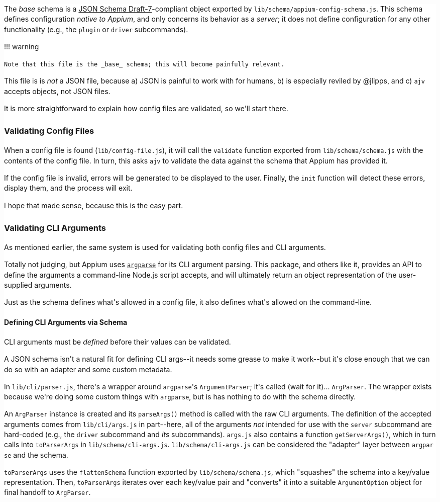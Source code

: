 The _base_ schema is a [JSON Schema
Draft-7](https://json-schema.org/draft/2020-12/json-schema-core.html)-compliant object exported by
`lib/schema/appium-config-schema.js`. This schema defines configuration _native to Appium_, and
only concerns its behavior as a _server_; it does not define configuration for any other
functionality (e.g., the `plugin` or `driver` subcommands).

!!! warning

    Note that this file is the _base_ schema; this will become painfully relevant.

This file is is _not_ a JSON file, because a) JSON is painful to work with for humans, b) is
especially reviled by @jlipps, and c) `ajv` accepts objects, not JSON files.

It is more straightforward to explain how config files are validated, so we'll start there.

### Validating Config Files

When a config file is found (`lib/config-file.js`), it will call the `validate` function exported
from `lib/schema/schema.js` with the contents of the config file. In turn, this asks `ajv` to
validate the data against the schema that Appium has provided it.

If the config file is invalid, errors will be generated to be displayed to the user. Finally, the
`init` function will detect these errors, display them, and the process will exit.

I hope that made sense, because this is the easy part.

### Validating CLI Arguments

As mentioned earlier, the same system is used for validating both config files and CLI arguments.

Totally not judging, but Appium uses [`argparse`](https://npm.im/argparse) for its CLI argument
parsing. This package, and others like it, provides an API to define the arguments a command-line
Node.js script accepts, and will ultimately return an object representation of the user-supplied
arguments.

Just as the schema defines what's allowed in a config file, it also defines what's allowed on the
command-line.

#### Defining CLI Arguments via Schema

CLI arguments must be _defined_ before their values can be validated.

A JSON schema isn't a natural fit for defining CLI args--it needs some grease to make it work--but
it's close enough that we can do so with an adapter and some custom metadata.

In `lib/cli/parser.js`, there's a wrapper around `argparse`'s `ArgumentParser`; it's called (wait
for it)... `ArgParser`. The wrapper exists because we're doing some custom things with `argparse`,
but is has nothing to do with the schema directly.

An `ArgParser` instance is created and its `parseArgs()` method is called with the raw CLI
arguments. The definition of the accepted arguments comes from `lib/cli/args.js` in part--here, all
of the arguments _not_ intended for use with the `server` subcommand are hard-coded (e.g., the
`driver` subcommand and _its_ subcommands). `args.js` also contains a function `getServerArgs()`,
which in turn calls into `toParserArgs` in `lib/schema/cli-args.js`. `lib/schema/cli-args.js` can
be considered the "adapter" layer between `argparse` and the schema.

`toParserArgs` uses the `flattenSchema` function exported by `lib/schema/schema.js`, which
"squashes" the schema into a key/value representation. Then, `toParserArgs` iterates over each
key/value pair and "converts" it into a suitable `ArgumentOption` object for final handoff to
`ArgParser`.
